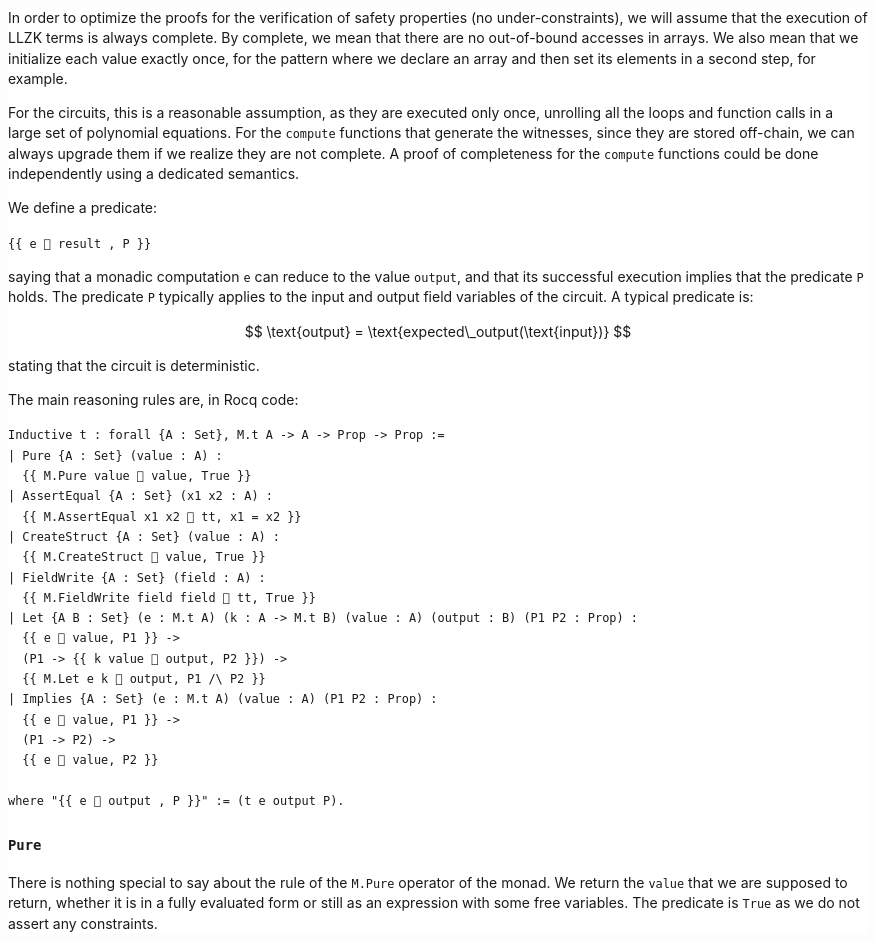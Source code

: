In order to optimize the proofs for the verification of safety properties (no under-constraints), we will assume that the execution of LLZK terms is always complete. By complete, we mean that there are no out-of-bound accesses in arrays. We also mean that we initialize each value exactly once, for the pattern where we declare an array and then set its elements in a second step, for example.

For the circuits, this is a reasonable assumption, as they are executed only once, unrolling all the loops and function calls in a large set of polynomial equations. For the `compute` functions that generate the witnesses, since they are stored off-chain, we can always upgrade them if we realize they are not complete. A proof of completeness for the `compute` functions could be done independently using a dedicated semantics.

We define a predicate:

```coq
{{ e 🔽 result , P }}
```

saying that a monadic computation `e` can reduce to the value `output`, and that its successful execution implies that the predicate `P` holds. The predicate `P` typically applies to the input and output field variables of the circuit. A typical predicate is:

$$
\text{output} = \text{expected\_output(\text{input})}
$$

stating that the circuit is deterministic.

The main reasoning rules are, in Rocq code:

```coq
Inductive t : forall {A : Set}, M.t A -> A -> Prop -> Prop :=
| Pure {A : Set} (value : A) :
  {{ M.Pure value 🔽 value, True }}
| AssertEqual {A : Set} (x1 x2 : A) :
  {{ M.AssertEqual x1 x2 🔽 tt, x1 = x2 }}
| CreateStruct {A : Set} (value : A) :
  {{ M.CreateStruct 🔽 value, True }}
| FieldWrite {A : Set} (field : A) :
  {{ M.FieldWrite field field 🔽 tt, True }}
| Let {A B : Set} (e : M.t A) (k : A -> M.t B) (value : A) (output : B) (P1 P2 : Prop) :
  {{ e 🔽 value, P1 }} ->
  (P1 -> {{ k value 🔽 output, P2 }}) ->
  {{ M.Let e k 🔽 output, P1 /\ P2 }}
| Implies {A : Set} (e : M.t A) (value : A) (P1 P2 : Prop) :
  {{ e 🔽 value, P1 }} ->
  (P1 -> P2) ->
  {{ e 🔽 value, P2 }}

where "{{ e 🔽 output , P }}" := (t e output P).
```

### `Pure`

There is nothing special to say about the rule of the `M.Pure` operator of the monad. We return the `value` that we are supposed to return, whether it is in a fully evaluated form or still as an expression with some free variables. The predicate is `True` as we do not assert any constraints.
